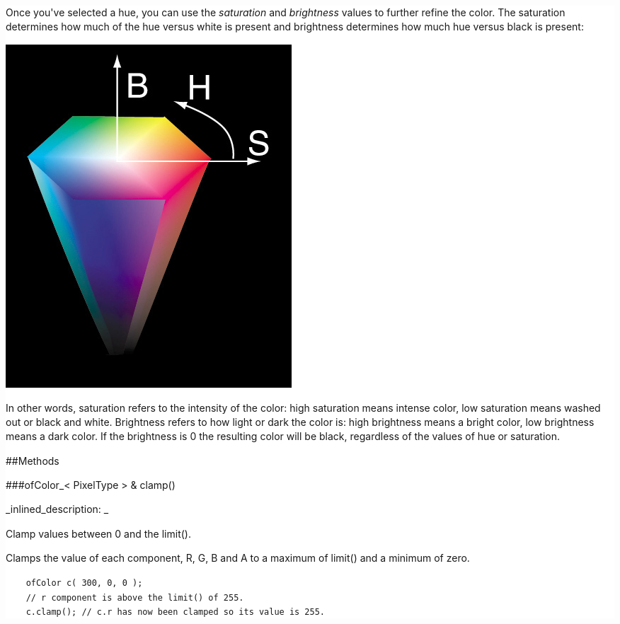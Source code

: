 Once you've selected a hue, you can use the *saturation* and *brightness* values to further refine the color. The saturation determines how much of the hue versus white is present and brightness determines how much hue versus black is present:

![SB](../types/hsb-cone.jpg)

In other words, saturation refers to the intensity of the color: high saturation means intense color, low saturation means washed out or black and white. Brightness refers to how light or dark the color is: high brightness means a bright color, low brightness means a dark color. If the brightness is 0 the resulting color will be black, regardless of the values of hue or saturation.





##Methods



###ofColor_< PixelType > & clamp()



_inlined_description: _

Clamp values between 0 and the limit().

Clamps the value of each component, R, G, B and A to a maximum of
limit() and a minimum of zero.

~~~~{.cpp}
    ofColor c( 300, 0, 0 );
    // r component is above the limit() of 255.
    c.clamp(); // c.r has now been clamped so its value is 255.
~~~~
